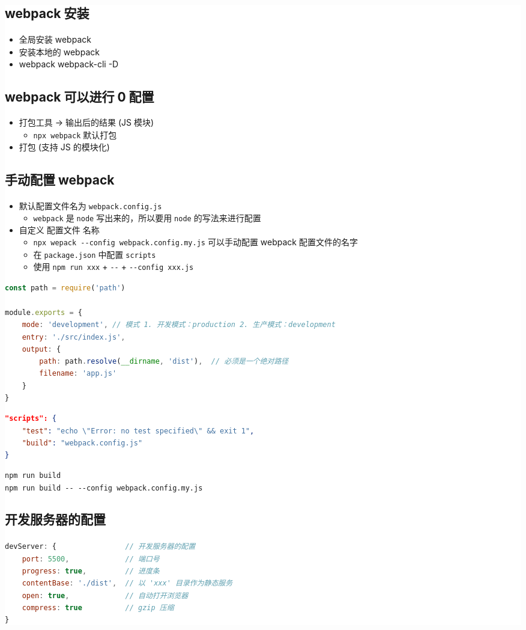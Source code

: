 ## webpack 安装
+ 全局安装 webpack
+ 安装本地的 webpack
+ webpack webpack-cli -D

## webpack 可以进行 0 配置
+ 打包工具 -> 输出后的结果 (JS 模块)
  + `npx webpack` 默认打包
+ 打包 (支持 JS 的模块化)

## 手动配置 webpack
+ 默认配置文件名为 `webpack.config.js`
  + `webpack` 是 `node` 写出来的，所以要用 `node` 的写法来进行配置
+ 自定义 配置文件 名称
  + `npx wepack --config webpack.config.my.js` 可以手动配置 webpack 配置文件的名字
  + 在 `package.json` 中配置 `scripts`
  + 使用 `npm run xxx` + `--` + `--config xxx.js`
```javascript
const path = require('path')

module.exports = {
    mode: 'development', // 模式 1. 开发模式：production 2. 生产模式：development
    entry: './src/index.js',
    output: {
        path: path.resolve(__dirname, 'dist'),  // 必须是一个绝对路径
        filename: 'app.js'
    }
}
```
```json
"scripts": {
    "test": "echo \"Error: no test specified\" && exit 1",
    "build": "webpack.config.js"
}
```
```shell
npm run build
npm run build -- --config webpack.config.my.js
```

## 开发服务器的配置
```javascript
devServer: {                // 开发服务器的配置
    port: 5500,             // 端口号
    progress: true,         // 进度条
    contentBase: './dist',  // 以 'xxx' 目录作为静态服务
    open: true,             // 自动打开浏览器              
    compress: true          // gzip 压缩
}
```
